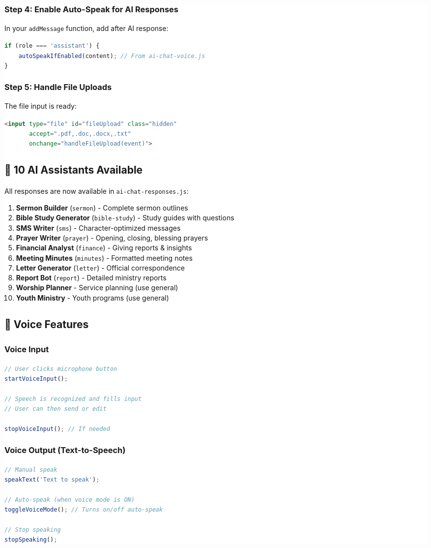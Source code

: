 ### Step 4: Enable Auto-Speak for AI Responses

In your `addMessage` function, add after AI response:

```javascript
if (role === 'assistant') {
    autoSpeakIfEnabled(content); // From ai-chat-voice.js
}
```

### Step 5: Handle File Uploads

The file input is ready:
```html
<input type="file" id="fileUpload" class="hidden" 
       accept=".pdf,.doc,.docx,.txt" 
       onchange="handleFileUpload(event)">
```

## 🎯 10 AI Assistants Available

All responses are now available in `ai-chat-responses.js`:

1. **Sermon Builder** (`sermon`) - Complete sermon outlines
2. **Bible Study Generator** (`bible-study`) - Study guides with questions
3. **SMS Writer** (`sms`) - Character-optimized messages
4. **Prayer Writer** (`prayer`) - Opening, closing, blessing prayers
5. **Financial Analyst** (`finance`) - Giving reports & insights
6. **Meeting Minutes** (`minutes`) - Formatted meeting notes
7. **Letter Generator** (`letter`) - Official correspondence
8. **Report Bot** (`report`) - Detailed ministry reports
9. **Worship Planner** - Service planning (use general)
10. **Youth Ministry** - Youth programs (use general)

## 🎤 Voice Features

### Voice Input
```javascript
// User clicks microphone button
startVoiceInput();

// Speech is recognized and fills input
// User can then send or edit

stopVoiceInput(); // If needed
```

### Voice Output (Text-to-Speech)
```javascript
// Manual speak
speakText('Text to speak');

// Auto-speak (when voice mode is ON)
toggleVoiceMode(); // Turns on/off auto-speak

// Stop speaking
stopSpeaking();
```
